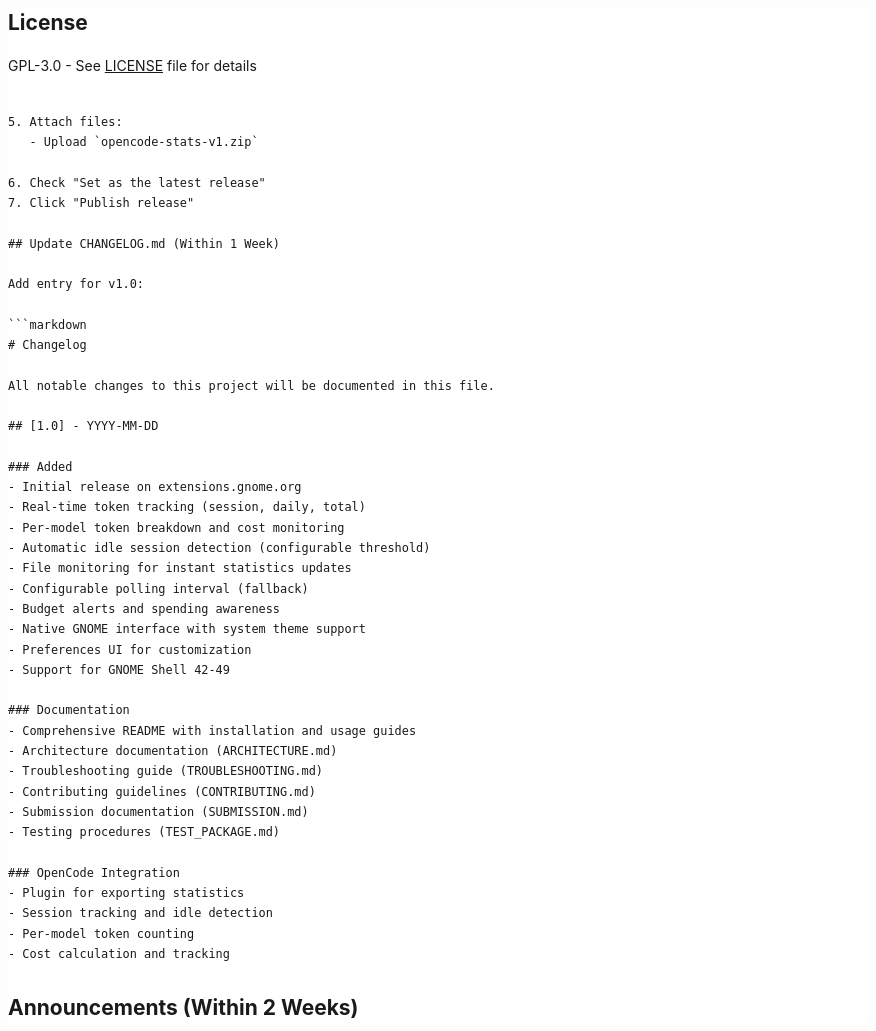 ## License

GPL-3.0 - See [LICENSE](LICENSE) file for details
```

5. Attach files:
   - Upload `opencode-stats-v1.zip`

6. Check "Set as the latest release"
7. Click "Publish release"

## Update CHANGELOG.md (Within 1 Week)

Add entry for v1.0:

```markdown
# Changelog

All notable changes to this project will be documented in this file.

## [1.0] - YYYY-MM-DD

### Added
- Initial release on extensions.gnome.org
- Real-time token tracking (session, daily, total)
- Per-model token breakdown and cost monitoring
- Automatic idle session detection (configurable threshold)
- File monitoring for instant statistics updates
- Configurable polling interval (fallback)
- Budget alerts and spending awareness
- Native GNOME interface with system theme support
- Preferences UI for customization
- Support for GNOME Shell 42-49

### Documentation
- Comprehensive README with installation and usage guides
- Architecture documentation (ARCHITECTURE.md)
- Troubleshooting guide (TROUBLESHOOTING.md)
- Contributing guidelines (CONTRIBUTING.md)
- Submission documentation (SUBMISSION.md)
- Testing procedures (TEST_PACKAGE.md)

### OpenCode Integration
- Plugin for exporting statistics
- Session tracking and idle detection
- Per-model token counting
- Cost calculation and tracking
```

## Announcements (Within 2 Weeks)
